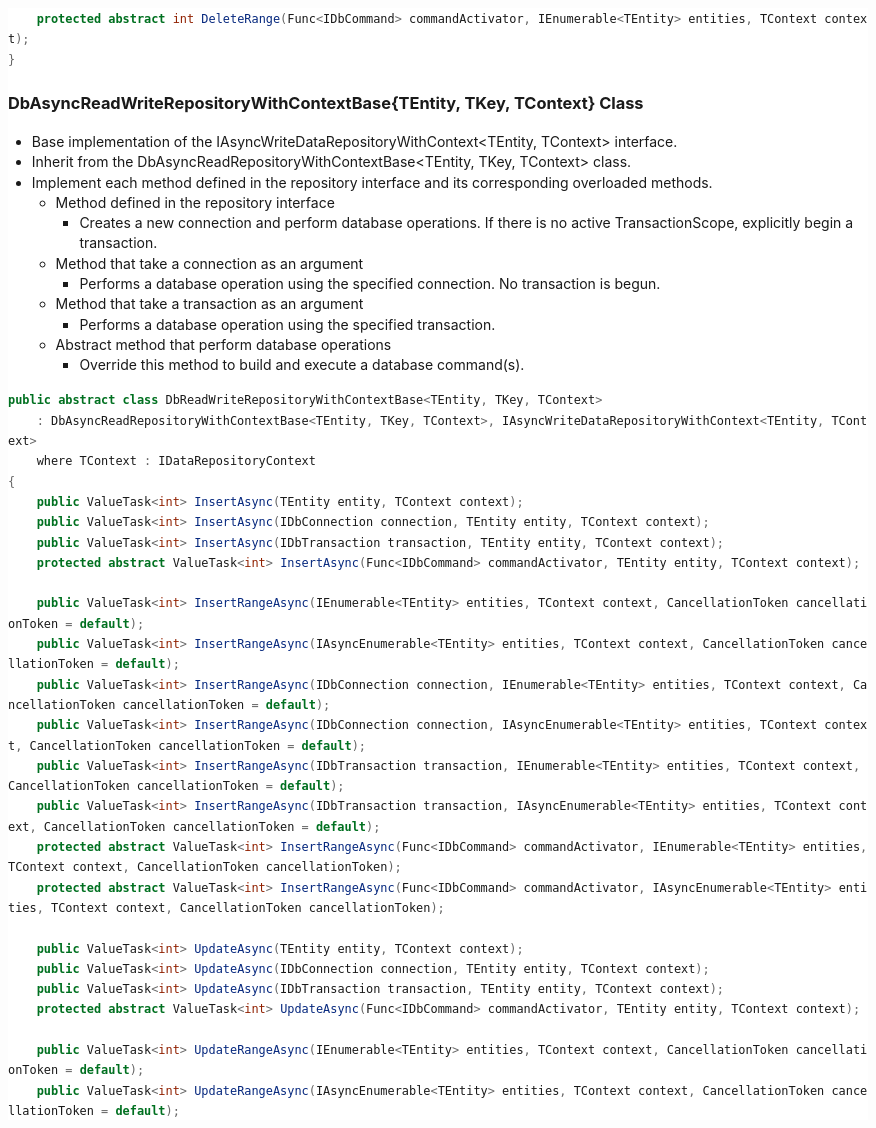 ```csharp
    protected abstract int DeleteRange(Func<IDbCommand> commandActivator, IEnumerable<TEntity> entities, TContext context);
}
```

### DbAsyncReadWriteRepositoryWithContextBase{TEntity, TKey, TContext} Class

* Base implementation of the IAsyncWriteDataRepositoryWithContext&lt;TEntity, TContext&gt; interface.
* Inherit from the DbAsyncReadRepositoryWithContextBase&lt;TEntity, TKey, TContext&gt; class.
* Implement each method defined in the repository interface and its corresponding overloaded methods.
  * Method defined in the repository interface
    * Creates a new connection and perform database operations. If there is no active TransactionScope, explicitly begin a transaction.
  * Method that take a connection as an argument
    * Performs a database operation using the specified connection. No transaction is begun.
  * Method that take a transaction as an argument
    * Performs a database operation using the specified transaction.
  * Abstract method that perform database operations
    * Override this method to build and execute a database command(s).

```csharp
public abstract class DbReadWriteRepositoryWithContextBase<TEntity, TKey, TContext>
    : DbAsyncReadRepositoryWithContextBase<TEntity, TKey, TContext>, IAsyncWriteDataRepositoryWithContext<TEntity, TContext>
    where TContext : IDataRepositoryContext
{
    public ValueTask<int> InsertAsync(TEntity entity, TContext context);
    public ValueTask<int> InsertAsync(IDbConnection connection, TEntity entity, TContext context);
    public ValueTask<int> InsertAsync(IDbTransaction transaction, TEntity entity, TContext context);
    protected abstract ValueTask<int> InsertAsync(Func<IDbCommand> commandActivator, TEntity entity, TContext context);

    public ValueTask<int> InsertRangeAsync(IEnumerable<TEntity> entities, TContext context, CancellationToken cancellationToken = default);
    public ValueTask<int> InsertRangeAsync(IAsyncEnumerable<TEntity> entities, TContext context, CancellationToken cancellationToken = default);
    public ValueTask<int> InsertRangeAsync(IDbConnection connection, IEnumerable<TEntity> entities, TContext context, CancellationToken cancellationToken = default);
    public ValueTask<int> InsertRangeAsync(IDbConnection connection, IAsyncEnumerable<TEntity> entities, TContext context, CancellationToken cancellationToken = default);
    public ValueTask<int> InsertRangeAsync(IDbTransaction transaction, IEnumerable<TEntity> entities, TContext context, CancellationToken cancellationToken = default);
    public ValueTask<int> InsertRangeAsync(IDbTransaction transaction, IAsyncEnumerable<TEntity> entities, TContext context, CancellationToken cancellationToken = default);
    protected abstract ValueTask<int> InsertRangeAsync(Func<IDbCommand> commandActivator, IEnumerable<TEntity> entities, TContext context, CancellationToken cancellationToken);
    protected abstract ValueTask<int> InsertRangeAsync(Func<IDbCommand> commandActivator, IAsyncEnumerable<TEntity> entities, TContext context, CancellationToken cancellationToken);

    public ValueTask<int> UpdateAsync(TEntity entity, TContext context);
    public ValueTask<int> UpdateAsync(IDbConnection connection, TEntity entity, TContext context);
    public ValueTask<int> UpdateAsync(IDbTransaction transaction, TEntity entity, TContext context);
    protected abstract ValueTask<int> UpdateAsync(Func<IDbCommand> commandActivator, TEntity entity, TContext context);

    public ValueTask<int> UpdateRangeAsync(IEnumerable<TEntity> entities, TContext context, CancellationToken cancellationToken = default);
    public ValueTask<int> UpdateRangeAsync(IAsyncEnumerable<TEntity> entities, TContext context, CancellationToken cancellationToken = default);
```